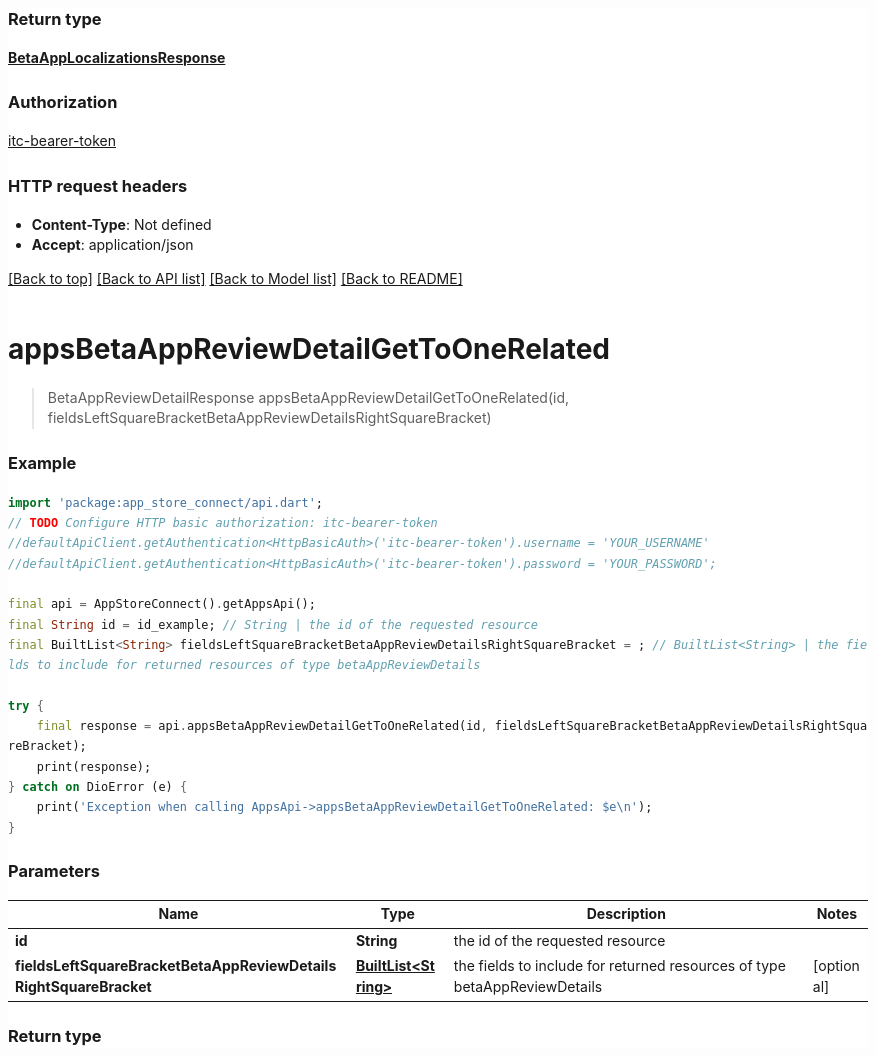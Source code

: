 ### Return type

[**BetaAppLocalizationsResponse**](BetaAppLocalizationsResponse.md)

### Authorization

[itc-bearer-token](../README.md#itc-bearer-token)

### HTTP request headers

 - **Content-Type**: Not defined
 - **Accept**: application/json

[[Back to top]](#) [[Back to API list]](../README.md#documentation-for-api-endpoints) [[Back to Model list]](../README.md#documentation-for-models) [[Back to README]](../README.md)

# **appsBetaAppReviewDetailGetToOneRelated**
> BetaAppReviewDetailResponse appsBetaAppReviewDetailGetToOneRelated(id, fieldsLeftSquareBracketBetaAppReviewDetailsRightSquareBracket)



### Example
```dart
import 'package:app_store_connect/api.dart';
// TODO Configure HTTP basic authorization: itc-bearer-token
//defaultApiClient.getAuthentication<HttpBasicAuth>('itc-bearer-token').username = 'YOUR_USERNAME'
//defaultApiClient.getAuthentication<HttpBasicAuth>('itc-bearer-token').password = 'YOUR_PASSWORD';

final api = AppStoreConnect().getAppsApi();
final String id = id_example; // String | the id of the requested resource
final BuiltList<String> fieldsLeftSquareBracketBetaAppReviewDetailsRightSquareBracket = ; // BuiltList<String> | the fields to include for returned resources of type betaAppReviewDetails

try {
    final response = api.appsBetaAppReviewDetailGetToOneRelated(id, fieldsLeftSquareBracketBetaAppReviewDetailsRightSquareBracket);
    print(response);
} catch on DioError (e) {
    print('Exception when calling AppsApi->appsBetaAppReviewDetailGetToOneRelated: $e\n');
}
```

### Parameters

Name | Type | Description  | Notes
------------- | ------------- | ------------- | -------------
 **id** | **String**| the id of the requested resource | 
 **fieldsLeftSquareBracketBetaAppReviewDetailsRightSquareBracket** | [**BuiltList&lt;String&gt;**](String.md)| the fields to include for returned resources of type betaAppReviewDetails | [optional] 

### Return type
